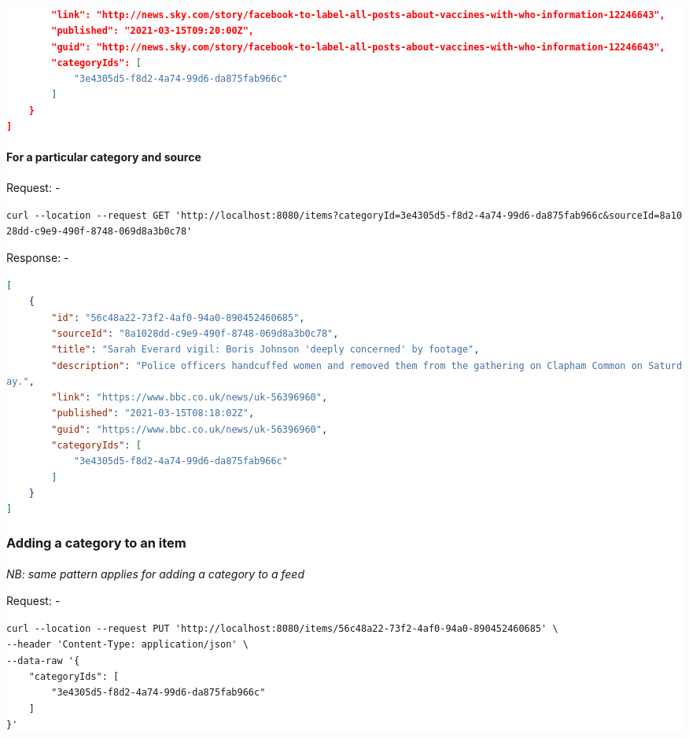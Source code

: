 ```json
        "link": "http://news.sky.com/story/facebook-to-label-all-posts-about-vaccines-with-who-information-12246643",
        "published": "2021-03-15T09:20:00Z",
        "guid": "http://news.sky.com/story/facebook-to-label-all-posts-about-vaccines-with-who-information-12246643",
        "categoryIds": [
            "3e4305d5-f8d2-4a74-99d6-da875fab966c"
        ]
    }
]
```

#### For a particular category and source

Request: -

```shell
curl --location --request GET 'http://localhost:8080/items?categoryId=3e4305d5-f8d2-4a74-99d6-da875fab966c&sourceId=8a1028dd-c9e9-490f-8748-069d8a3b0c78'
```

Response: -

```json
[
    {
        "id": "56c48a22-73f2-4af0-94a0-890452460685",
        "sourceId": "8a1028dd-c9e9-490f-8748-069d8a3b0c78",
        "title": "Sarah Everard vigil: Boris Johnson 'deeply concerned' by footage",
        "description": "Police officers handcuffed women and removed them from the gathering on Clapham Common on Saturday.",
        "link": "https://www.bbc.co.uk/news/uk-56396960",
        "published": "2021-03-15T08:18:02Z",
        "guid": "https://www.bbc.co.uk/news/uk-56396960",
        "categoryIds": [
            "3e4305d5-f8d2-4a74-99d6-da875fab966c"
        ]
    }
]
```

### Adding a category to an item

_NB: same pattern applies for adding a category to a feed_

Request: -

```shell
curl --location --request PUT 'http://localhost:8080/items/56c48a22-73f2-4af0-94a0-890452460685' \
--header 'Content-Type: application/json' \
--data-raw '{
    "categoryIds": [
        "3e4305d5-f8d2-4a74-99d6-da875fab966c"
    ]
}'
```
